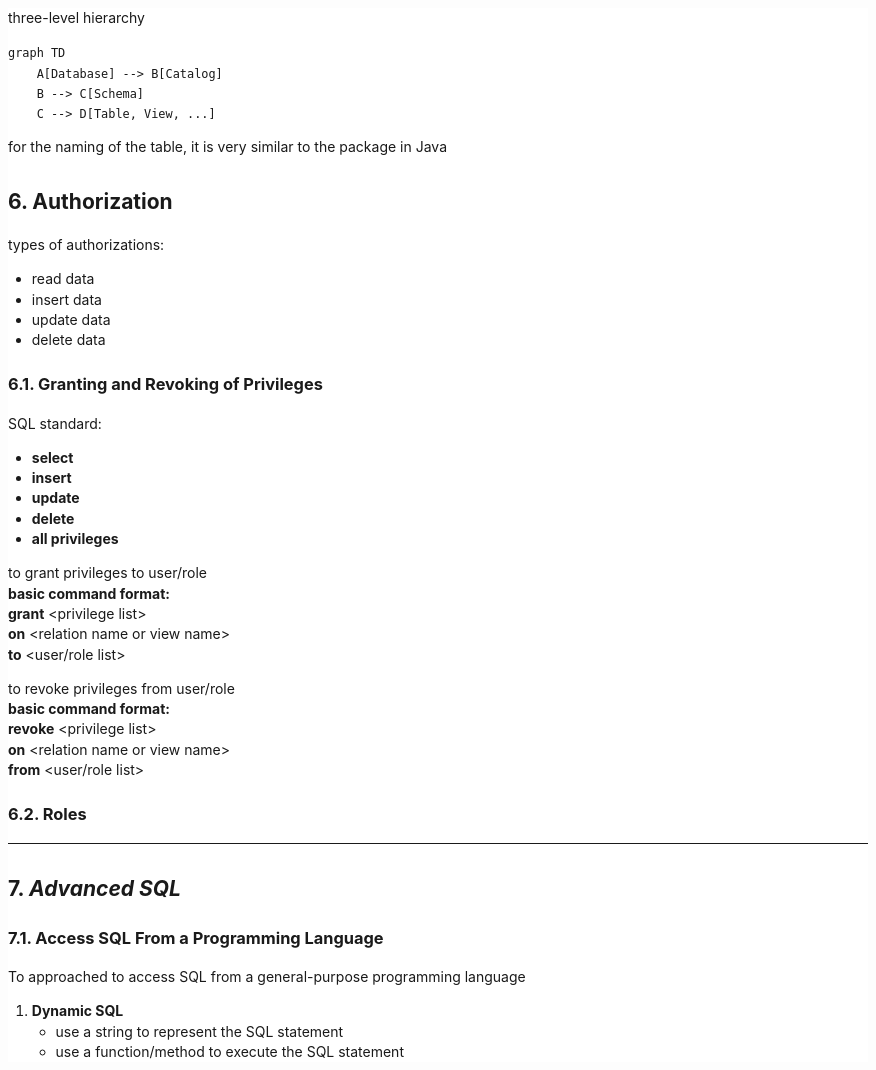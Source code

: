 three-level hierarchy  

```mermaid
graph TD
    A[Database] --> B[Catalog]
    B --> C[Schema]
    C --> D[Table, View, ...]
```

for the naming of the table, it is very similar to the package in Java  

## 6. Authorization

types of authorizations:  

- read data
- insert data  
- update data  
- delete data  

### 6.1. Granting and Revoking of Privileges

SQL standard:  

- **select**  
- **insert**  
- **update**  
- **delete**  
- **all privileges**  

to grant privileges to user/role  
**basic command format:**  
**grant** \<privilege list\>  
**on** \<relation name or view name\>  
**to** \<user/role list\>  

to revoke privileges from user/role  
**basic command format:**  
**revoke** \<privilege list\>  
**on** \<relation name or view name\>  
**from** \<user/role list\>  

### 6.2. Roles

---

## 7. *Advanced SQL*

### 7.1. Access SQL From a Programming Language

To approached to access SQL from a general-purpose programming language  

1. **Dynamic SQL**  
    - use a string to represent the SQL statement  
    - use a function/method to execute the SQL statement
  